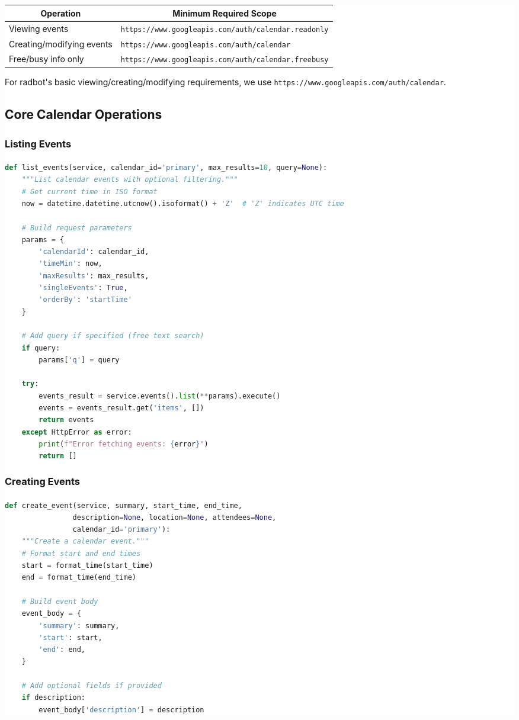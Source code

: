 | Operation | Minimum Required Scope |
|-----------|------------------------|
| Viewing events | `https://www.googleapis.com/auth/calendar.readonly` |
| Creating/modifying events | `https://www.googleapis.com/auth/calendar` |
| Free/busy info only | `https://www.googleapis.com/auth/calendar.freebusy` |

For radbot's basic viewing/creating/modifying requirements, we use `https://www.googleapis.com/auth/calendar`.

## Core Calendar Operations

### Listing Events

```python
def list_events(service, calendar_id='primary', max_results=10, query=None):
    """List calendar events with optional filtering."""
    # Get current time in ISO format
    now = datetime.datetime.utcnow().isoformat() + 'Z'  # 'Z' indicates UTC time
    
    # Build request parameters
    params = {
        'calendarId': calendar_id,
        'timeMin': now,
        'maxResults': max_results,
        'singleEvents': True,
        'orderBy': 'startTime'
    }
    
    # Add query if specified (free text search)
    if query:
        params['q'] = query
    
    try:
        events_result = service.events().list(**params).execute()
        events = events_result.get('items', [])
        return events
    except HttpError as error:
        print(f"Error fetching events: {error}")
        return []
```

### Creating Events

```python
def create_event(service, summary, start_time, end_time, 
                description=None, location=None, attendees=None, 
                calendar_id='primary'):
    """Create a calendar event."""
    # Format start and end times
    start = format_time(start_time)
    end = format_time(end_time)
    
    # Build event body
    event_body = {
        'summary': summary,
        'start': start,
        'end': end,
    }
    
    # Add optional fields if provided
    if description:
        event_body['description'] = description
```